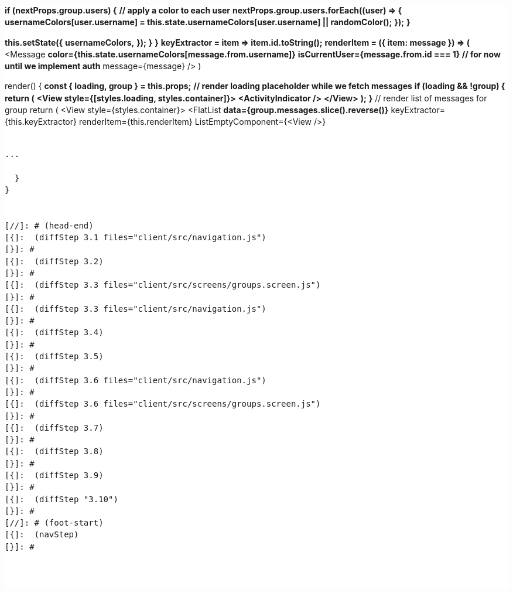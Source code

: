 <b>      if (nextProps.group.users) {</b>
<b>        // apply a color to each user</b>
<b>        nextProps.group.users.forEach((user) &#x3D;&gt; {</b>
<b>          usernameColors[user.username] &#x3D; this.state.usernameColors[user.username] || randomColor();</b>
<b>        });</b>
<b>      }</b>

<b>      this.setState({</b>
<b>        usernameColors,</b>
<b>      });</b>
<b>    }</b>
<b>  }</b>
<b></b>
<b>  keyExtractor &#x3D; item &#x3D;&gt; item.id.toString();</b>
<b></b>
<b>  renderItem &#x3D; ({ item: message }) &#x3D;&gt; (</b>
    &lt;Message
<b>      color&#x3D;{this.state.usernameColors[message.from.username]}</b>
<b>      isCurrentUser&#x3D;{message.from.id &#x3D;&#x3D;&#x3D; 1} // for now until we implement auth</b>
      message&#x3D;{message}
    /&gt;
  )

  render() {
<b>    const { loading, group } &#x3D; this.props;</b>
<b></b>
<b>    // render loading placeholder while we fetch messages</b>
<b>    if (loading &amp;&amp; !group) {</b>
<b>      return (</b>
<b>        &lt;View style&#x3D;{[styles.loading, styles.container]}&gt;</b>
<b>          &lt;ActivityIndicator /&gt;</b>
<b>        &lt;/View&gt;</b>
<b>      );</b>
<b>    }</b>
<b></b>
    // render list of messages for group
    return (
      &lt;View style&#x3D;{styles.container}&gt;
        &lt;FlatList
<b>          data&#x3D;{group.messages.slice().reverse()}</b>
          keyExtractor&#x3D;{this.keyExtractor}
          renderItem&#x3D;{this.renderItem}
          ListEmptyComponent&#x3D;{&lt;View /&gt;}
</pre>
<pre>

...

  }
}


[//]: # (head-end)
[{]: <helper> (diffStep 3.1 files="client/src/navigation.js")
[}]: #
[{]: <helper> (diffStep 3.2)
[}]: #
[{]: <helper> (diffStep 3.3 files="client/src/screens/groups.screen.js")
[}]: #
[{]: <helper> (diffStep 3.3 files="client/src/navigation.js")
[}]: #
[{]: <helper> (diffStep 3.4)
[}]: #
[{]: <helper> (diffStep 3.5)
[}]: #
[{]: <helper> (diffStep 3.6 files="client/src/navigation.js")
[}]: #
[{]: <helper> (diffStep 3.6 files="client/src/screens/groups.screen.js")
[}]: #
[{]: <helper> (diffStep 3.7)
[}]: #
[{]: <helper> (diffStep 3.8)
[}]: #
[{]: <helper> (diffStep 3.9)
[}]: #
[{]: <helper> (diffStep "3.10")
[}]: #
[//]: # (foot-start)
[{]: <helper> (navStep)
[}]: #